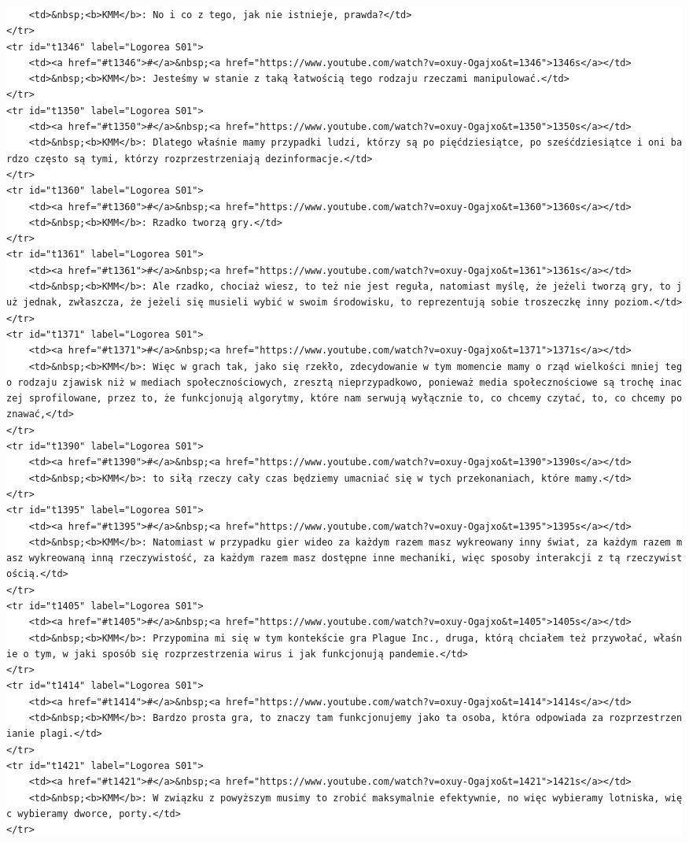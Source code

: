         <td>&nbsp;<b>KMM</b>: No i co z tego, jak nie istnieje, prawda?</td>
    </tr>
    <tr id="t1346" label="Logorea S01">
        <td><a href="#t1346">#</a>&nbsp;<a href="https://www.youtube.com/watch?v=oxuy-Ogajxo&t=1346">1346s</a></td>
        <td>&nbsp;<b>KMM</b>: Jesteśmy w stanie z taką łatwością tego rodzaju rzeczami manipulować.</td>
    </tr>
    <tr id="t1350" label="Logorea S01">
        <td><a href="#t1350">#</a>&nbsp;<a href="https://www.youtube.com/watch?v=oxuy-Ogajxo&t=1350">1350s</a></td>
        <td>&nbsp;<b>KMM</b>: Dlatego właśnie mamy przypadki ludzi, którzy są po pięćdziesiątce, po sześćdziesiątce i oni bardzo często są tymi, którzy rozprzestrzeniają dezinformacje.</td>
    </tr>
    <tr id="t1360" label="Logorea S01">
        <td><a href="#t1360">#</a>&nbsp;<a href="https://www.youtube.com/watch?v=oxuy-Ogajxo&t=1360">1360s</a></td>
        <td>&nbsp;<b>KMM</b>: Rzadko tworzą gry.</td>
    </tr>
    <tr id="t1361" label="Logorea S01">
        <td><a href="#t1361">#</a>&nbsp;<a href="https://www.youtube.com/watch?v=oxuy-Ogajxo&t=1361">1361s</a></td>
        <td>&nbsp;<b>KMM</b>: Ale rzadko, chociaż wiesz, to też nie jest reguła, natomiast myślę, że jeżeli tworzą gry, to już jednak, zwłaszcza, że jeżeli się musieli wybić w swoim środowisku, to reprezentują sobie troszeczkę inny poziom.</td>
    </tr>
    <tr id="t1371" label="Logorea S01">
        <td><a href="#t1371">#</a>&nbsp;<a href="https://www.youtube.com/watch?v=oxuy-Ogajxo&t=1371">1371s</a></td>
        <td>&nbsp;<b>KMM</b>: Więc w grach tak, jako się rzekło, zdecydowanie w tym momencie mamy o rząd wielkości mniej tego rodzaju zjawisk niż w mediach społecznościowych, zresztą nieprzypadkowo, ponieważ media społecznościowe są trochę inaczej sprofilowane, przez to, że funkcjonują algorytmy, które nam serwują wyłącznie to, co chcemy czytać, to, co chcemy poznawać,</td>
    </tr>
    <tr id="t1390" label="Logorea S01">
        <td><a href="#t1390">#</a>&nbsp;<a href="https://www.youtube.com/watch?v=oxuy-Ogajxo&t=1390">1390s</a></td>
        <td>&nbsp;<b>KMM</b>: to siłą rzeczy cały czas będziemy umacniać się w tych przekonaniach, które mamy.</td>
    </tr>
    <tr id="t1395" label="Logorea S01">
        <td><a href="#t1395">#</a>&nbsp;<a href="https://www.youtube.com/watch?v=oxuy-Ogajxo&t=1395">1395s</a></td>
        <td>&nbsp;<b>KMM</b>: Natomiast w przypadku gier wideo za każdym razem masz wykreowany inny świat, za każdym razem masz wykreowaną inną rzeczywistość, za każdym razem masz dostępne inne mechaniki, więc sposoby interakcji z tą rzeczywistością.</td>
    </tr>
    <tr id="t1405" label="Logorea S01">
        <td><a href="#t1405">#</a>&nbsp;<a href="https://www.youtube.com/watch?v=oxuy-Ogajxo&t=1405">1405s</a></td>
        <td>&nbsp;<b>KMM</b>: Przypomina mi się w tym kontekście gra Plague Inc., druga, którą chciałem też przywołać, właśnie o tym, w jaki sposób się rozprzestrzenia wirus i jak funkcjonują pandemie.</td>
    </tr>
    <tr id="t1414" label="Logorea S01">
        <td><a href="#t1414">#</a>&nbsp;<a href="https://www.youtube.com/watch?v=oxuy-Ogajxo&t=1414">1414s</a></td>
        <td>&nbsp;<b>KMM</b>: Bardzo prosta gra, to znaczy tam funkcjonujemy jako ta osoba, która odpowiada za rozprzestrzenianie plagi.</td>
    </tr>
    <tr id="t1421" label="Logorea S01">
        <td><a href="#t1421">#</a>&nbsp;<a href="https://www.youtube.com/watch?v=oxuy-Ogajxo&t=1421">1421s</a></td>
        <td>&nbsp;<b>KMM</b>: W związku z powyższym musimy to zrobić maksymalnie efektywnie, no więc wybieramy lotniska, więc wybieramy dworce, porty.</td>
    </tr>